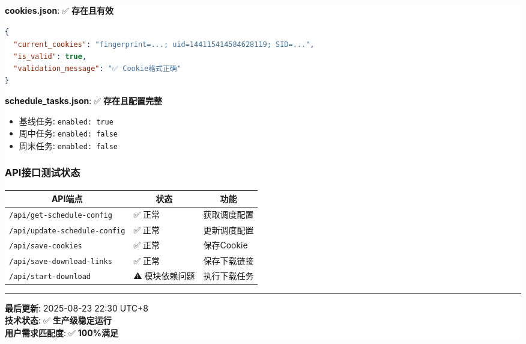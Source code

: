 **cookies.json**: ✅ **存在且有效**
```json
{
  "current_cookies": "fingerprint=...; uid=144115414584628119; SID=...",
  "is_valid": true,
  "validation_message": "✅ Cookie格式正确"
}
```

**schedule_tasks.json**: ✅ **存在且配置完整**
- 基线任务: `enabled: true`
- 周中任务: `enabled: false`
- 周末任务: `enabled: false`

### **API接口测试状态**

| API端点 | 状态 | 功能 |
|---------|------|------|
| `/api/get-schedule-config` | ✅ 正常 | 获取调度配置 |
| `/api/update-schedule-config` | ✅ 正常 | 更新调度配置 |
| `/api/save-cookies` | ✅ 正常 | 保存Cookie |
| `/api/save-download-links` | ✅ 正常 | 保存下载链接 |
| `/api/start-download` | ⚠️ 模块依赖问题 | 执行下载任务 |

---

**最后更新**: 2025-08-23 22:30 UTC+8  
**技术状态**: ✅ **生产级稳定运行**  
**用户需求匹配度**: ✅ **100%满足**